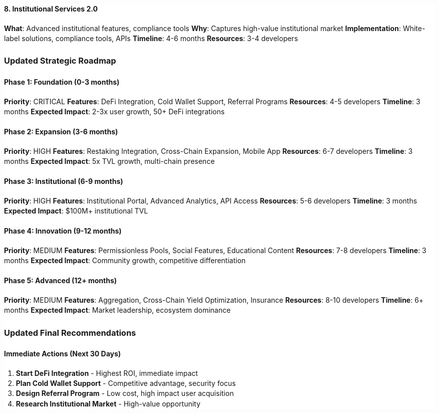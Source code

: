 #### 8. Institutional Services 2.0
**What**: Advanced institutional features, compliance tools
**Why**: Captures high-value institutional market
**Implementation**: White-label solutions, compliance tools, APIs
**Timeline**: 4-6 months
**Resources**: 3-4 developers

### Updated Strategic Roadmap

#### **Phase 1: Foundation (0-3 months)**
**Priority**: CRITICAL
**Features**: DeFi Integration, Cold Wallet Support, Referral Programs
**Resources**: 4-5 developers
**Timeline**: 3 months
**Expected Impact**: 2-3x user growth, 50+ DeFi integrations

#### **Phase 2: Expansion (3-6 months)**
**Priority**: HIGH
**Features**: Restaking Integration, Cross-Chain Expansion, Mobile App
**Resources**: 6-7 developers
**Timeline**: 3 months
**Expected Impact**: 5x TVL growth, multi-chain presence

#### **Phase 3: Institutional (6-9 months)**
**Priority**: HIGH
**Features**: Institutional Portal, Advanced Analytics, API Access
**Resources**: 5-6 developers
**Timeline**: 3 months
**Expected Impact**: $100M+ institutional TVL

#### **Phase 4: Innovation (9-12 months)**
**Priority**: MEDIUM
**Features**: Permissionless Pools, Social Features, Educational Content
**Resources**: 7-8 developers
**Timeline**: 3 months
**Expected Impact**: Community growth, competitive differentiation

#### **Phase 5: Advanced (12+ months)**
**Priority**: MEDIUM
**Features**: Aggregation, Cross-Chain Yield Optimization, Insurance
**Resources**: 8-10 developers
**Timeline**: 6+ months
**Expected Impact**: Market leadership, ecosystem dominance

### Updated Final Recommendations

#### **Immediate Actions (Next 30 Days)**
1. **Start DeFi Integration** - Highest ROI, immediate impact
2. **Plan Cold Wallet Support** - Competitive advantage, security focus
3. **Design Referral Program** - Low cost, high impact user acquisition
4. **Research Institutional Market** - High-value opportunity
